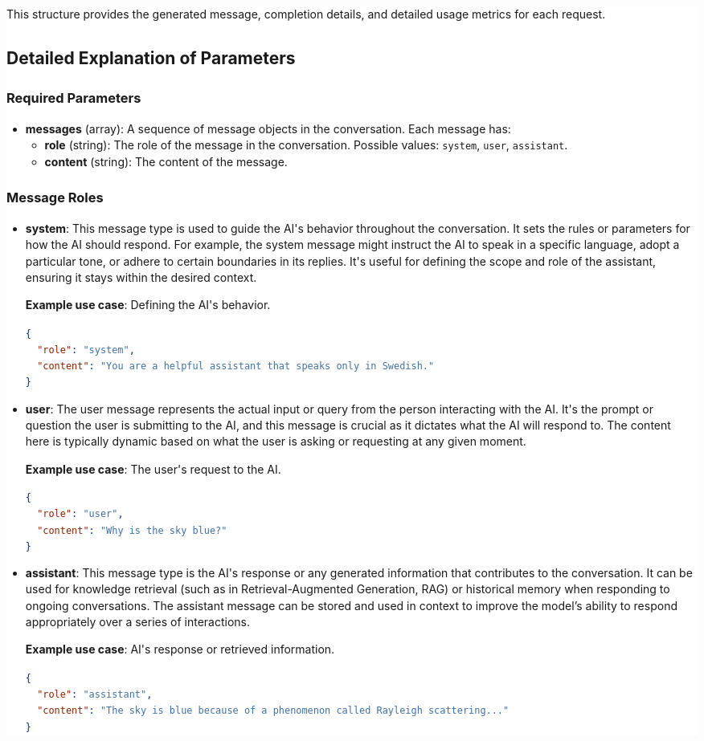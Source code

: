 This structure provides the generated message, completion details, and detailed usage metrics for each request.

## Detailed Explanation of Parameters

### Required Parameters

- **messages** (array): A sequence of message objects in the conversation. Each message has:
  - **role** (string): The role of the message in the conversation. Possible values: `system`, `user`, `assistant`.
  - **content** (string): The content of the message.

### Message Roles

- **system**: This message type is used to guide the AI's behavior throughout the conversation. It sets the rules or parameters for how the AI should respond. For example, the system message might instruct the AI to speak in a specific language, adopt a particular tone, or adhere to certain boundaries in its replies. It's useful for defining the scope and role of the assistant, ensuring it stays within the desired context.
  
  **Example use case**: Defining the AI's behavior.
  
  ```json
  {
    "role": "system",
    "content": "You are a helpful assistant that speaks only in Swedish."
  }
  ```

- **user**: The user message represents the actual input or query from the person interacting with the AI. It's the prompt or question the user is submitting to the AI, and this message is crucial as it dictates what the AI will respond to. The content here is typically dynamic based on what the user is asking or requesting at any given moment.

  **Example use case**: The user's request to the AI.
  
  ```json
  {
    "role": "user",
    "content": "Why is the sky blue?"
  }
  ```

- **assistant**: This message type is the AI's response or any generated information that contributes to the conversation. It can be used for knowledge retrieval (such as in Retrieval-Augmented Generation, RAG) or historical memory when responding to ongoing conversations. The assistant message can be stored and used in context to improve the model’s ability to respond appropriately over a series of interactions.

  **Example use case**: AI's response or retrieved information.
  
  ```json
  {
    "role": "assistant",
    "content": "The sky is blue because of a phenomenon called Rayleigh scattering..."
  }
  ```
